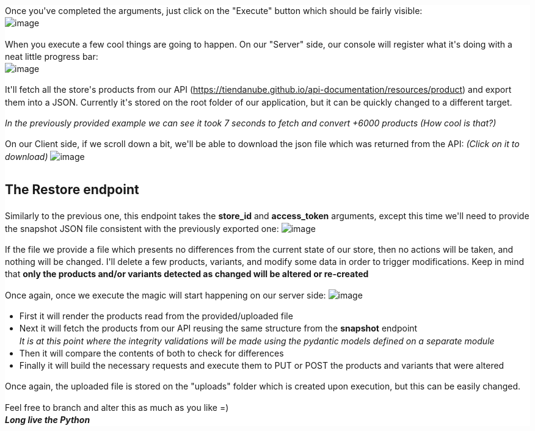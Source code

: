 Once you've completed the arguments, just click on the "Execute" button which should be fairly visible: <br>
![image](https://github.com/user-attachments/assets/b1c828f0-b5bf-4f95-89a1-a9813a8fcb02)

When you execute a few cool things are going to happen.
On our "Server" side, our console will register what it's doing with a neat little progress bar: <br>
<img width="842" alt="image" src="https://github.com/user-attachments/assets/e7ea38c5-c191-4b0c-b80d-d026eec5343b">

It'll fetch all the store's products from our API (https://tiendanube.github.io/api-documentation/resources/product) and export them into a JSON. Currently it's stored on the root folder of our application, but it can be quickly changed to a different target.

_In the previously provided example we can see it took 7 seconds to fetch and convert +6000 products (How cool is that?)_

On our Client side, if we scroll down a bit, we'll be able to download the json file which was returned from the API:
_(Click on it to download)_
![image](https://github.com/user-attachments/assets/8c032839-a420-4967-924f-90497a3e9fe8)

## The Restore endpoint
Similarly to the previous one, this endpoint takes the **store_id** and **access_token** arguments, except this time we'll need to provide the snapshot JSON file consistent with the previously exported one:
![image](https://github.com/user-attachments/assets/f206c27d-98d8-45ca-b5f7-a4c564086dc5)

If the file we provide a file which presents no differences from the current state of our store, then no actions will be taken, and nothing will be changed. 
I'll delete a few products, variants, and modify some data in order to trigger modifications. Keep in mind that **only the products and/or variants detected as changed will be altered or re-created**

Once again, once we execute the magic will start happening on our server side:
<img width="770" alt="image" src="https://github.com/user-attachments/assets/18a518d8-03b5-43e4-ad43-21e48b9de92b">

* First it will render the products read from the provided/uploaded file
* Next it will fetch the products from our API reusing the same structure from the **snapshot** endpoint <br>
  _It is at this point where the integrity validations will be made using the pydantic models defined on a separate module_   
* Then it will compare the contents of both to check for differences
* Finally it will build the necessary requests and execute them to PUT or POST the products and variants that were altered

Once again, the uploaded file is stored on the "uploads" folder which is created upon execution, but this can be easily changed.

Feel free to branch and alter this as much as you like =) <br>
**_Long live the Python_**
